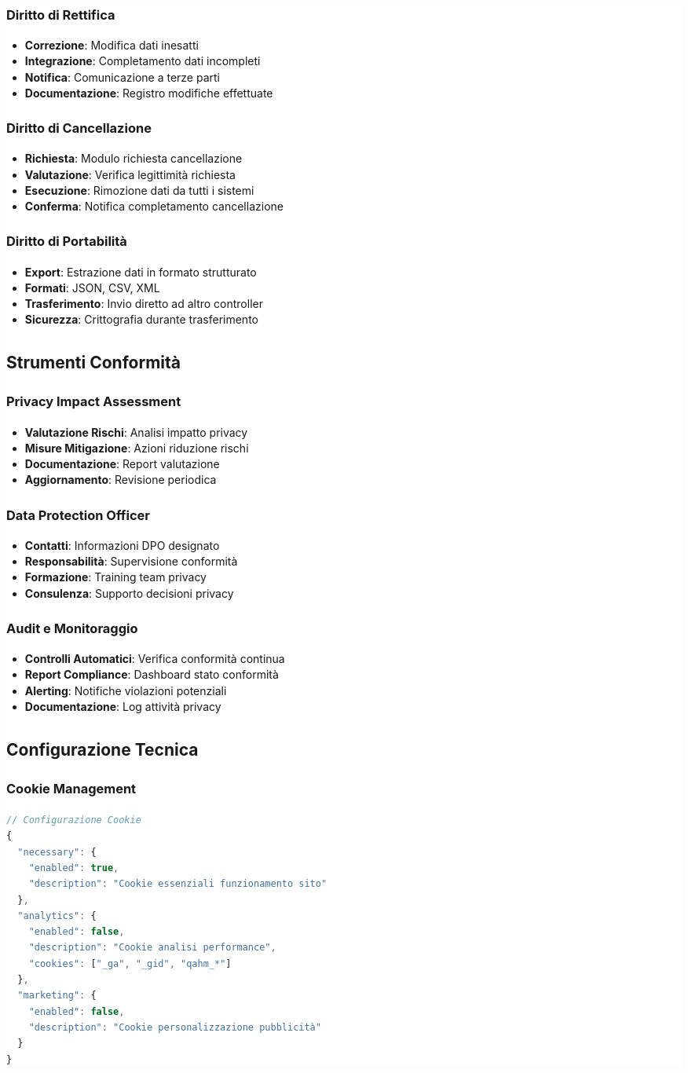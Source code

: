 ### Diritto di Rettifica
- **Correzione**: Modifica dati inesatti
- **Integrazione**: Completamento dati incompleti
- **Notifica**: Comunicazione a terze parti
- **Documentazione**: Registro modifiche effettuate

### Diritto di Cancellazione
- **Richiesta**: Modulo richiesta cancellazione
- **Valutazione**: Verifica legittimità richiesta
- **Esecuzione**: Rimozione dati da tutti i sistemi
- **Conferma**: Notifica completamento cancellazione

### Diritto di Portabilità
- **Export**: Estrazione dati in formato strutturato
- **Formati**: JSON, CSV, XML
- **Trasferimento**: Invio diretto ad altro controller
- **Sicurezza**: Crittografia durante trasferimento

## Strumenti Conformità

### Privacy Impact Assessment
- **Valutazione Rischi**: Analisi impatto privacy
- **Misure Mitigazione**: Azioni riduzione rischi
- **Documentazione**: Report valutazione
- **Aggiornamento**: Revisione periodica

### Data Protection Officer
- **Contatti**: Informazioni DPO designato
- **Responsabilità**: Supervisione conformità
- **Formazione**: Training team privacy
- **Consulenza**: Supporto decisioni privacy

### Audit e Monitoraggio
- **Controlli Automatici**: Verifica conformità continua
- **Report Compliance**: Dashboard stato conformità
- **Alerting**: Notifiche violazioni potenziali
- **Documentazione**: Log attività privacy

## Configurazione Tecnica

### Cookie Management
```javascript
// Configurazione Cookie
{
  "necessary": {
    "enabled": true,
    "description": "Cookie essenziali funzionamento sito"
  },
  "analytics": {
    "enabled": false,
    "description": "Cookie analisi performance",
    "cookies": ["_ga", "_gid", "qahm_*"]
  },
  "marketing": {
    "enabled": false,
    "description": "Cookie personalizzazione pubblicità"
  }
}
```
